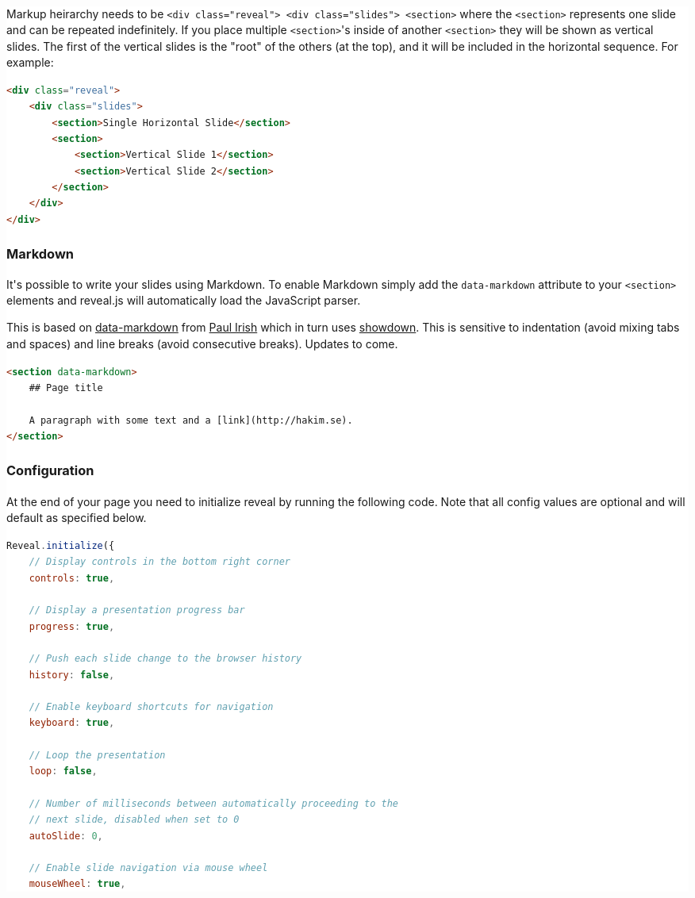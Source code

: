 Markup heirarchy needs to be ``<div class="reveal"> <div class="slides"> <section>`` where the ``<section>`` represents one slide and can be repeated indefinitely. If you place multiple ``<section>``'s inside of another ``<section>`` they will be shown as vertical slides. The first of the vertical slides is the "root" of the others (at the top), and it will be included in the horizontal sequence. For example:

```html
<div class="reveal">
	<div class="slides"> 
		<section>Single Horizontal Slide</section>
		<section>
			<section>Vertical Slide 1</section>
			<section>Vertical Slide 2</section>
		</section>
	</div>
</div>
```

### Markdown

It's possible to write your slides using Markdown. To enable Markdown simply add the ```data-markdown``` attribute to your ```<section>``` elements and reveal.js will automatically load the JavaScript parser. 

This is based on [data-markdown](https://gist.github.com/1343518) from [Paul Irish](https://github.com/paulirish) which in turn uses [showdown](https://github.com/coreyti/showdown/). This is sensitive to indentation (avoid mixing tabs and spaces) and line breaks (avoid consecutive breaks). Updates to come.

```html
<section data-markdown>
	## Page title
	
	A paragraph with some text and a [link](http://hakim.se).
</section>
```


### Configuration

At the end of your page you need to initialize reveal by running the following code. Note that all config values are optional and will default as specified below.

```javascript
Reveal.initialize({
	// Display controls in the bottom right corner
	controls: true,

	// Display a presentation progress bar
	progress: true,

	// Push each slide change to the browser history
	history: false,

	// Enable keyboard shortcuts for navigation
	keyboard: true,

	// Loop the presentation
	loop: false,

	// Number of milliseconds between automatically proceeding to the 
	// next slide, disabled when set to 0
	autoSlide: 0,

	// Enable slide navigation via mouse wheel
	mouseWheel: true,

```